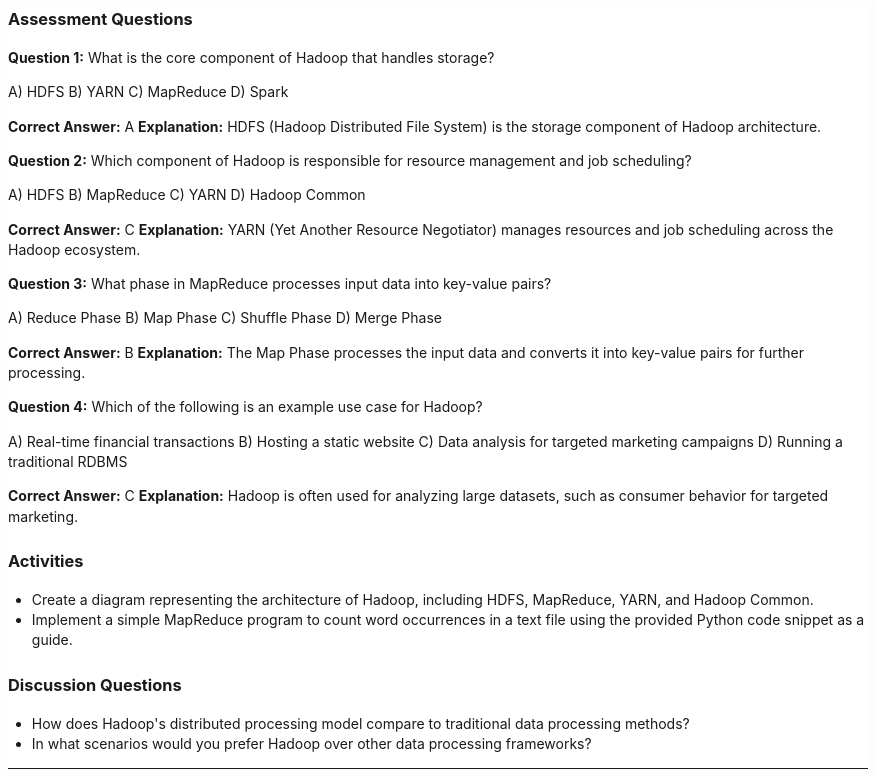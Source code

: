 ### Assessment Questions

**Question 1:** What is the core component of Hadoop that handles storage?

  A) HDFS
  B) YARN
  C) MapReduce
  D) Spark

**Correct Answer:** A
**Explanation:** HDFS (Hadoop Distributed File System) is the storage component of Hadoop architecture.

**Question 2:** Which component of Hadoop is responsible for resource management and job scheduling?

  A) HDFS
  B) MapReduce
  C) YARN
  D) Hadoop Common

**Correct Answer:** C
**Explanation:** YARN (Yet Another Resource Negotiator) manages resources and job scheduling across the Hadoop ecosystem.

**Question 3:** What phase in MapReduce processes input data into key-value pairs?

  A) Reduce Phase
  B) Map Phase
  C) Shuffle Phase
  D) Merge Phase

**Correct Answer:** B
**Explanation:** The Map Phase processes the input data and converts it into key-value pairs for further processing.

**Question 4:** Which of the following is an example use case for Hadoop?

  A) Real-time financial transactions
  B) Hosting a static website
  C) Data analysis for targeted marketing campaigns
  D) Running a traditional RDBMS

**Correct Answer:** C
**Explanation:** Hadoop is often used for analyzing large datasets, such as consumer behavior for targeted marketing.

### Activities
- Create a diagram representing the architecture of Hadoop, including HDFS, MapReduce, YARN, and Hadoop Common.
- Implement a simple MapReduce program to count word occurrences in a text file using the provided Python code snippet as a guide.

### Discussion Questions
- How does Hadoop's distributed processing model compare to traditional data processing methods?
- In what scenarios would you prefer Hadoop over other data processing frameworks?

---